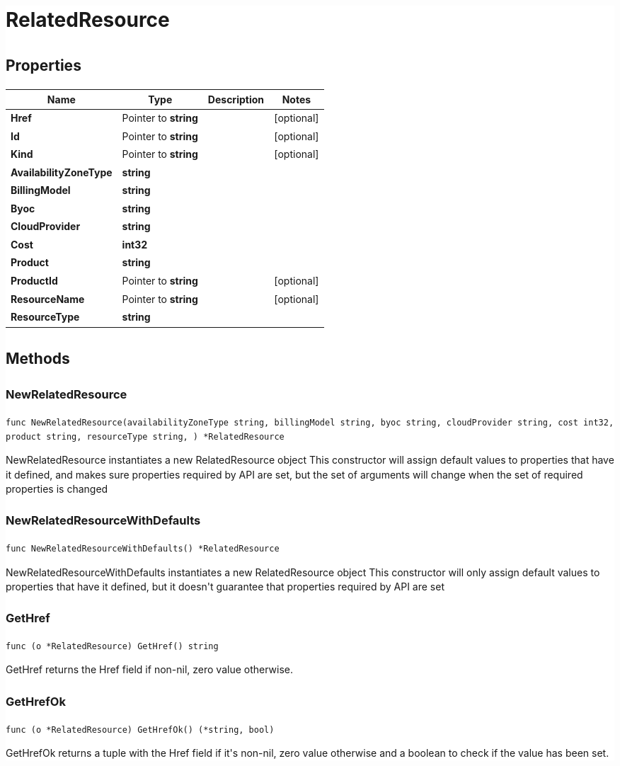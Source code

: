 # RelatedResource

## Properties

Name | Type | Description | Notes
------------ | ------------- | ------------- | -------------
**Href** | Pointer to **string** |  | [optional] 
**Id** | Pointer to **string** |  | [optional] 
**Kind** | Pointer to **string** |  | [optional] 
**AvailabilityZoneType** | **string** |  | 
**BillingModel** | **string** |  | 
**Byoc** | **string** |  | 
**CloudProvider** | **string** |  | 
**Cost** | **int32** |  | 
**Product** | **string** |  | 
**ProductId** | Pointer to **string** |  | [optional] 
**ResourceName** | Pointer to **string** |  | [optional] 
**ResourceType** | **string** |  | 

## Methods

### NewRelatedResource

`func NewRelatedResource(availabilityZoneType string, billingModel string, byoc string, cloudProvider string, cost int32, product string, resourceType string, ) *RelatedResource`

NewRelatedResource instantiates a new RelatedResource object
This constructor will assign default values to properties that have it defined,
and makes sure properties required by API are set, but the set of arguments
will change when the set of required properties is changed

### NewRelatedResourceWithDefaults

`func NewRelatedResourceWithDefaults() *RelatedResource`

NewRelatedResourceWithDefaults instantiates a new RelatedResource object
This constructor will only assign default values to properties that have it defined,
but it doesn't guarantee that properties required by API are set

### GetHref

`func (o *RelatedResource) GetHref() string`

GetHref returns the Href field if non-nil, zero value otherwise.

### GetHrefOk

`func (o *RelatedResource) GetHrefOk() (*string, bool)`

GetHrefOk returns a tuple with the Href field if it's non-nil, zero value otherwise
and a boolean to check if the value has been set.
